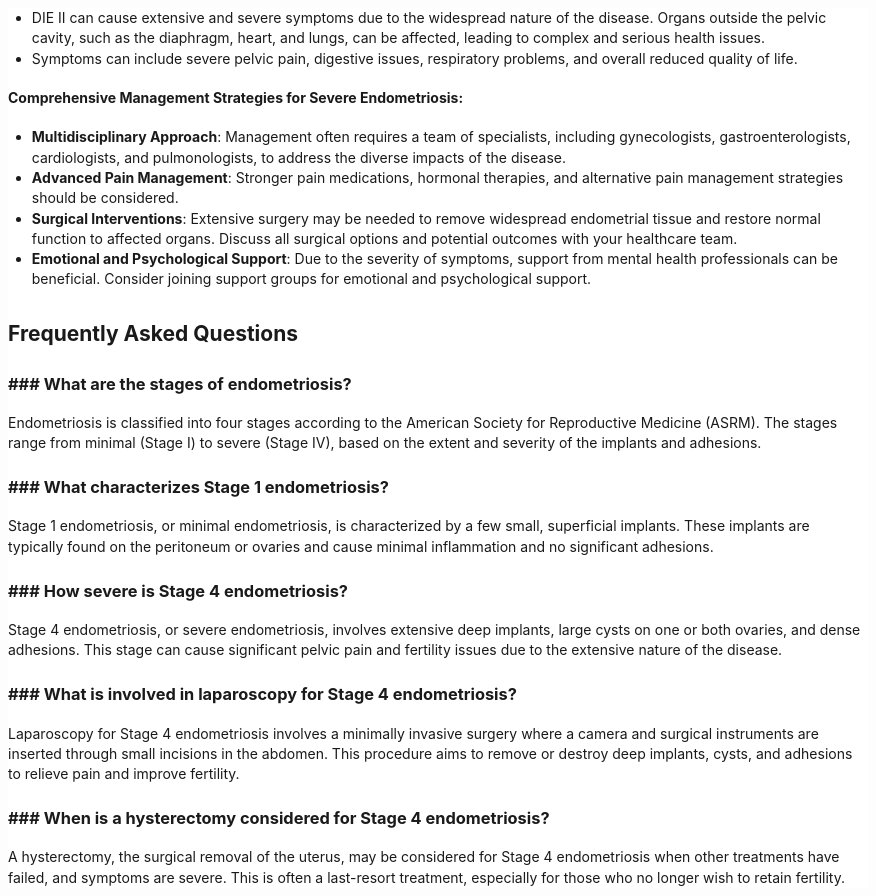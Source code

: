 - DIE II can cause extensive and severe symptoms due to the widespread nature of the disease. Organs outside the pelvic cavity, such as the diaphragm, heart, and lungs, can be affected, leading to complex and serious health issues.
- Symptoms can include severe pelvic pain, digestive issues, respiratory problems, and overall reduced quality of life.

#### Comprehensive Management Strategies for Severe Endometriosis:

- **Multidisciplinary Approach**: Management often requires a team of specialists, including gynecologists, gastroenterologists, cardiologists, and pulmonologists, to address the diverse impacts of the disease.
- **Advanced Pain Management**: Stronger pain medications, hormonal therapies, and alternative pain management strategies should be considered.
- **Surgical Interventions**: Extensive surgery may be needed to remove widespread endometrial tissue and restore normal function to affected organs. Discuss all surgical options and potential outcomes with your healthcare team.
- **Emotional and Psychological Support**: Due to the severity of symptoms, support from mental health professionals can be beneficial. Consider joining support groups for emotional and psychological support.

## Frequently Asked Questions

### \#\#\# What are the stages of endometriosis?

Endometriosis is classified into four stages according to the American Society for Reproductive Medicine (ASRM). The stages range from minimal (Stage I) to severe (Stage IV), based on the extent and severity of the implants and adhesions.

### \#\#\# What characterizes Stage 1 endometriosis?

Stage 1 endometriosis, or minimal endometriosis, is characterized by a few small, superficial implants. These implants are typically found on the peritoneum or ovaries and cause minimal inflammation and no significant adhesions.

### \#\#\# How severe is Stage 4 endometriosis?

Stage 4 endometriosis, or severe endometriosis, involves extensive deep implants, large cysts on one or both ovaries, and dense adhesions. This stage can cause significant pelvic pain and fertility issues due to the extensive nature of the disease.

### \#\#\# What is involved in laparoscopy for Stage 4 endometriosis?

Laparoscopy for Stage 4 endometriosis involves a minimally invasive surgery where a camera and surgical instruments are inserted through small incisions in the abdomen. This procedure aims to remove or destroy deep implants, cysts, and adhesions to relieve pain and improve fertility.

### \#\#\# When is a hysterectomy considered for Stage 4 endometriosis?

A hysterectomy, the surgical removal of the uterus, may be considered for Stage 4 endometriosis when other treatments have failed, and symptoms are severe. This is often a last-resort treatment, especially for those who no longer wish to retain fertility.
